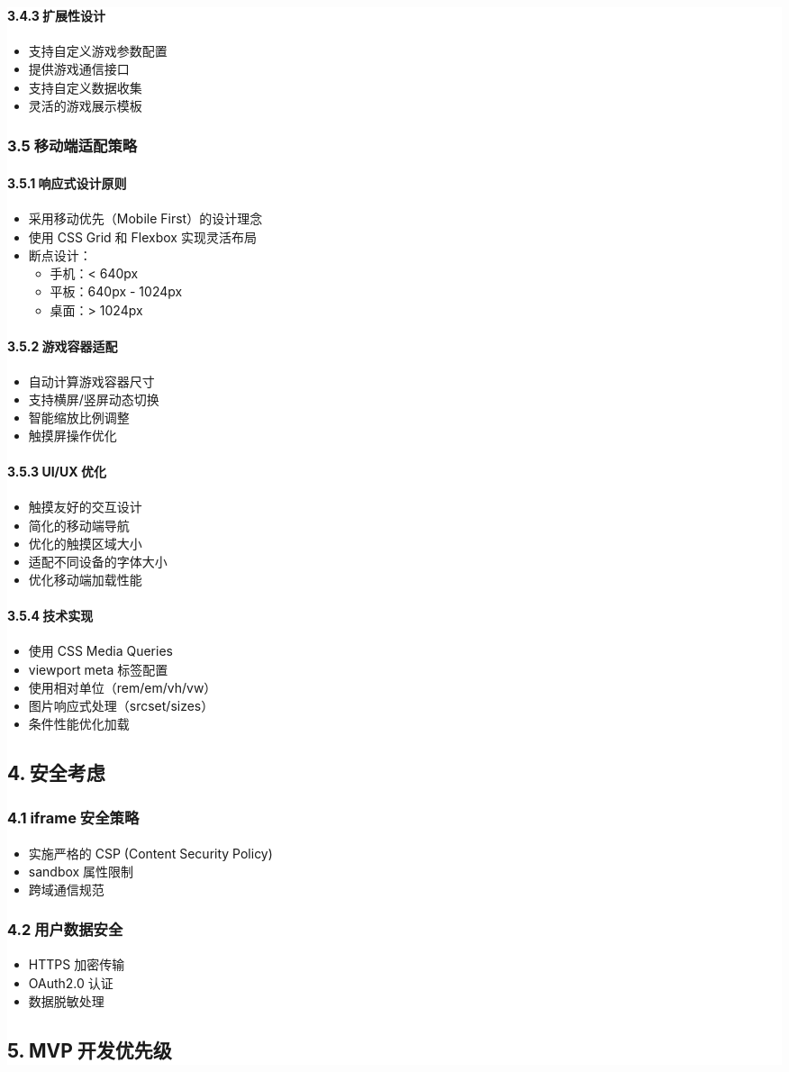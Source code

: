 #### 3.4.3 扩展性设计
- 支持自定义游戏参数配置
- 提供游戏通信接口
- 支持自定义数据收集
- 灵活的游戏展示模板

### 3.5 移动端适配策略

#### 3.5.1 响应式设计原则
- 采用移动优先（Mobile First）的设计理念
- 使用 CSS Grid 和 Flexbox 实现灵活布局
- 断点设计：
  - 手机：< 640px
  - 平板：640px - 1024px
  - 桌面：> 1024px

#### 3.5.2 游戏容器适配
- 自动计算游戏容器尺寸
- 支持横屏/竖屏动态切换
- 智能缩放比例调整
- 触摸屏操作优化

#### 3.5.3 UI/UX 优化
- 触摸友好的交互设计
- 简化的移动端导航
- 优化的触摸区域大小
- 适配不同设备的字体大小
- 优化移动端加载性能

#### 3.5.4 技术实现
- 使用 CSS Media Queries
- viewport meta 标签配置
- 使用相对单位（rem/em/vh/vw）
- 图片响应式处理（srcset/sizes）
- 条件性能优化加载

## 4. 安全考虑

### 4.1 iframe 安全策略
- 实施严格的 CSP (Content Security Policy)
- sandbox 属性限制
- 跨域通信规范

### 4.2 用户数据安全
- HTTPS 加密传输
- OAuth2.0 认证
- 数据脱敏处理

## 5. MVP 开发优先级
